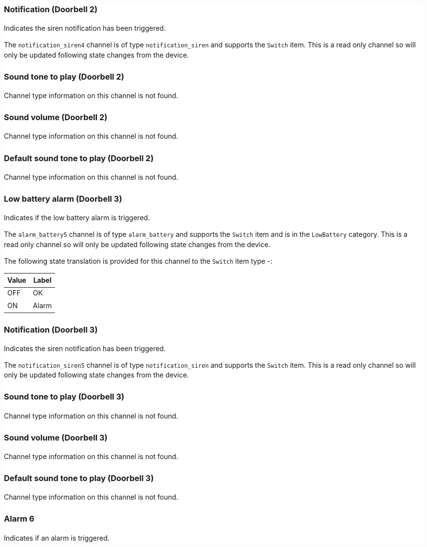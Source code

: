 ### Notification (Doorbell 2)
Indicates the siren notification has been triggered.

The ```notification_siren4``` channel is of type ```notification_siren``` and supports the ```Switch``` item. This is a read only channel so will only be updated following state changes from the device.

### Sound tone to play (Doorbell 2)
Channel type information on this channel is not found.

### Sound volume (Doorbell 2)
Channel type information on this channel is not found.

### Default sound tone to play (Doorbell 2)
Channel type information on this channel is not found.

### Low battery alarm (Doorbell 3)
Indicates if the low battery alarm is triggered.

The ```alarm_battery5``` channel is of type ```alarm_battery``` and supports the ```Switch``` item and is in the ```LowBattery``` category. This is a read only channel so will only be updated following state changes from the device.

The following state translation is provided for this channel to the ```Switch``` item type -:

| Value | Label     |
|-------|-----------|
| OFF | OK |
| ON | Alarm |

### Notification (Doorbell 3)
Indicates the siren notification has been triggered.

The ```notification_siren5``` channel is of type ```notification_siren``` and supports the ```Switch``` item. This is a read only channel so will only be updated following state changes from the device.

### Sound tone to play (Doorbell 3)
Channel type information on this channel is not found.

### Sound volume (Doorbell 3)
Channel type information on this channel is not found.

### Default sound tone to play (Doorbell 3)
Channel type information on this channel is not found.

### Alarm 6
Indicates if an alarm is triggered.
